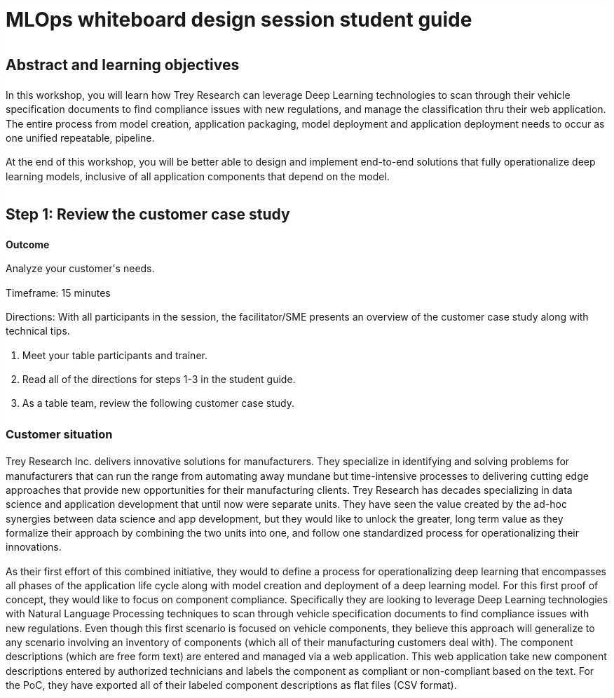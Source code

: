 

#  MLOps whiteboard design session student guide

## Abstract and learning objectives 

In this workshop, you will learn how Trey Research can leverage Deep Learning technologies to scan through their vehicle specification documents to find compliance issues with new regulations, and manage the classification thru their web application. The entire process from model creation, application packaging, model deployment and application deployment needs to occur as one unified repeatable, pipeline. 

At the end of this workshop, you will be better able to design and implement end-to-end solutions that fully operationalize deep learning models, inclusive of all application components that depend on the model.

## Step 1: Review the customer case study 

**Outcome**

Analyze your customer's needs.

Timeframe: 15 minutes

Directions:  With all participants in the session, the facilitator/SME presents an overview of the customer case study along with technical tips.

1.  Meet your table participants and trainer.

2.  Read all of the directions for steps 1-3 in the student guide.

3.  As a table team, review the following customer case study.

### Customer situation

Trey Research Inc. delivers innovative solutions for manufacturers. They specialize in identifying and solving problems for manufacturers that can run the range from automating away mundane but time-intensive processes to delivering cutting edge approaches that provide new opportunities for their manufacturing clients. Trey Research has decades specializing in data science and application development that until now were separate units. They have seen the value created by the ad-hoc synergies between data science and app development, but they would like to unlock the greater, long term value as they formalize their approach by combining the two units into one, and follow one standardized process for operationalizing their innovations.

As their first effort of this combined initiative, they would to define a process for operationalizing deep learning that encompasses all phases of the application life cycle along with model creation and deployment of a deep learning model. For this first proof of concept, they would like to focus on component compliance. Specifically they are looking to leverage Deep Learning technologies with Natural Language Processing techniques to scan through vehicle specification documents to find compliance issues with new regulations. Even though this first scenario is focused on vehicle components, they believe this approach will generalize to any scenario involving an inventory of components (which all of their manufacturing customers deal with). The component descriptions (which are free form text) are entered and managed via a web application. This web application take new component descriptions entered by authorized technicians and labels the component as compliant or non-compliant based on the text. For the PoC, they have exported all of their labeled component descriptions as flat files (CSV format).
